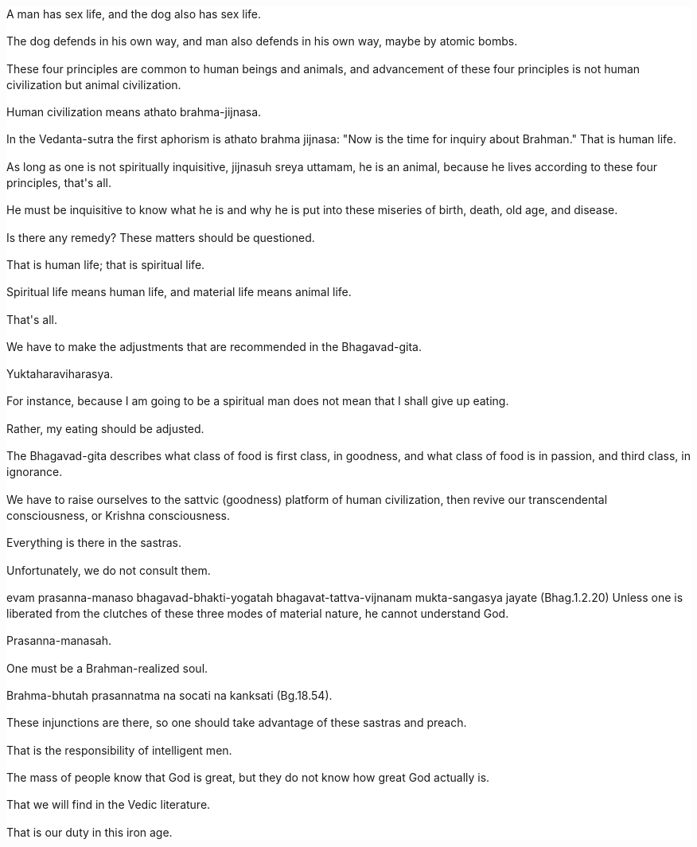 A man has sex life, and the dog also has sex life.

The dog defends in his own way, and man also defends in his own way, maybe by atomic bombs.

These four principles are common to human beings and animals, and advancement of these four principles is not human civilization but animal civilization.

Human civilization means athato brahma-jijnasa.

In the Vedanta-sutra the first aphorism is athato brahma jijnasa: "Now is the time for inquiry about Brahman." That is human life.

As long as one is not spiritually inquisitive, jijnasuh sreya uttamam, he is an animal, because he lives according to these four principles, that's all.

He must be inquisitive to know what he is and why he is put into these miseries of birth, death, old age, and disease.

Is there any remedy? These matters should be questioned.

That is human life; that is spiritual life.

Spiritual life means human life, and material life means animal life.

That's all.

We have to make the adjustments that are recommended in the Bhagavad-gita.

Yuktaharaviharasya.

For instance, because I am going to be a spiritual man does not mean that I shall give up eating.

Rather, my eating should be adjusted.

The Bhagavad-gita describes what class of food is first class, in goodness, and what class of food is in passion, and third class, in ignorance.

We have to raise ourselves to the sattvic (goodness) platform of human civilization, then revive our transcendental consciousness, or Krishna consciousness.

Everything is there in the sastras.

Unfortunately, we do not consult them.

evam prasanna-manaso bhagavad-bhakti-yogatah bhagavat-tattva-vijnanam mukta-sangasya jayate (Bhag.1.2.20) Unless one is liberated from the clutches of these three modes of material nature, he cannot understand God.

Prasanna-manasah.

One must be a Brahman-realized soul.

Brahma-bhutah prasannatma na socati na kanksati (Bg.18.54).

These injunctions are there, so one should take advantage of these sastras and preach.

That is the responsibility of intelligent men.

The mass of people know that God is great, but they do not know how great God actually is.

That we will find in the Vedic literature.

That is our duty in this iron age.
